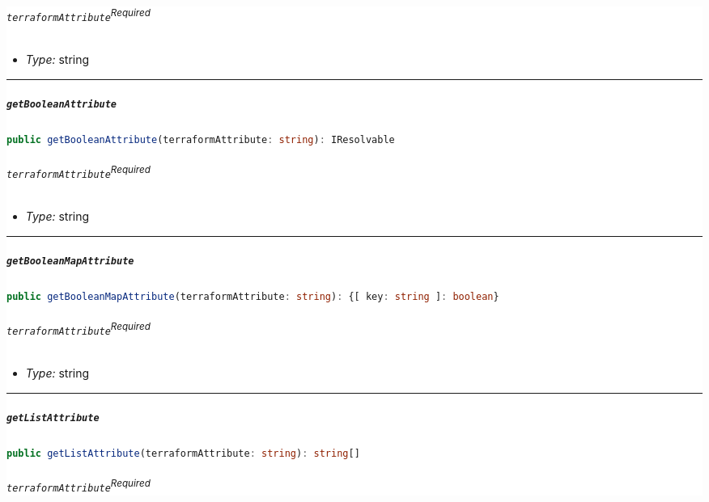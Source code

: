 ###### `terraformAttribute`<sup>Required</sup> <a name="terraformAttribute" id="@cdktf/provider-github.repositoryEnvironmentDeploymentPolicy.RepositoryEnvironmentDeploymentPolicy.getAnyMapAttribute.parameter.terraformAttribute"></a>

- *Type:* string

---

##### `getBooleanAttribute` <a name="getBooleanAttribute" id="@cdktf/provider-github.repositoryEnvironmentDeploymentPolicy.RepositoryEnvironmentDeploymentPolicy.getBooleanAttribute"></a>

```typescript
public getBooleanAttribute(terraformAttribute: string): IResolvable
```

###### `terraformAttribute`<sup>Required</sup> <a name="terraformAttribute" id="@cdktf/provider-github.repositoryEnvironmentDeploymentPolicy.RepositoryEnvironmentDeploymentPolicy.getBooleanAttribute.parameter.terraformAttribute"></a>

- *Type:* string

---

##### `getBooleanMapAttribute` <a name="getBooleanMapAttribute" id="@cdktf/provider-github.repositoryEnvironmentDeploymentPolicy.RepositoryEnvironmentDeploymentPolicy.getBooleanMapAttribute"></a>

```typescript
public getBooleanMapAttribute(terraformAttribute: string): {[ key: string ]: boolean}
```

###### `terraformAttribute`<sup>Required</sup> <a name="terraformAttribute" id="@cdktf/provider-github.repositoryEnvironmentDeploymentPolicy.RepositoryEnvironmentDeploymentPolicy.getBooleanMapAttribute.parameter.terraformAttribute"></a>

- *Type:* string

---

##### `getListAttribute` <a name="getListAttribute" id="@cdktf/provider-github.repositoryEnvironmentDeploymentPolicy.RepositoryEnvironmentDeploymentPolicy.getListAttribute"></a>

```typescript
public getListAttribute(terraformAttribute: string): string[]
```

###### `terraformAttribute`<sup>Required</sup> <a name="terraformAttribute" id="@cdktf/provider-github.repositoryEnvironmentDeploymentPolicy.RepositoryEnvironmentDeploymentPolicy.getListAttribute.parameter.terraformAttribute"></a>
